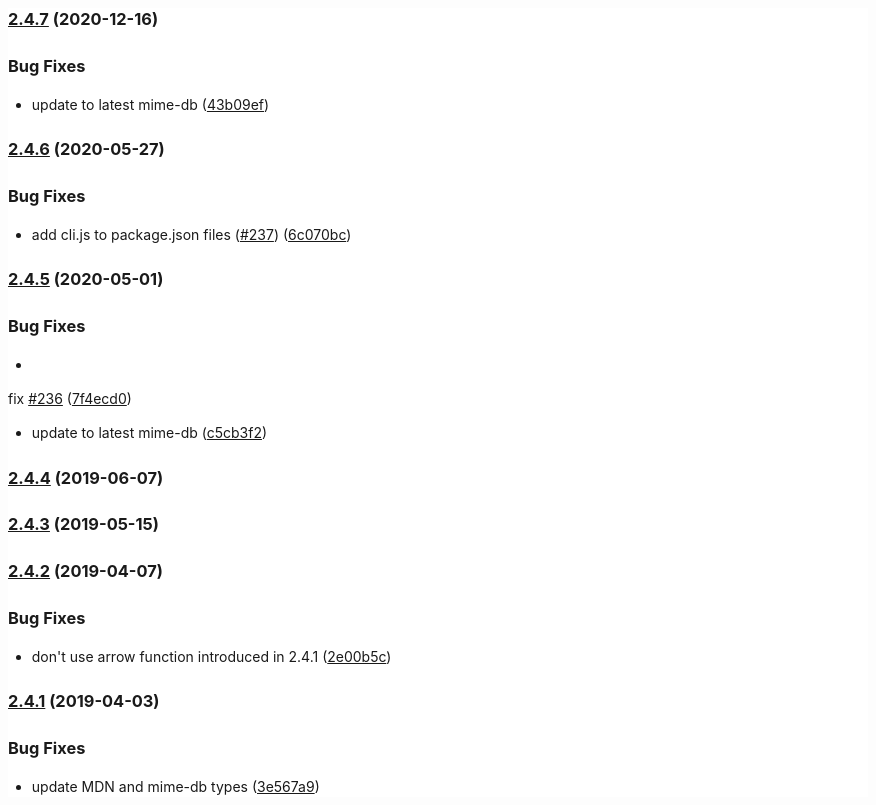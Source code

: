 ### [2.4.7](https://github.com/broofa/mime/compare/v2.4.6...v2.4.7) (2020-12-16)

### Bug Fixes

* update to latest mime-db ([43b09ef](https://github.com/broofa/mime/commit/43b09eff0233eacc449af2b1f99a19ba9e104a44))

### [2.4.6](https://github.com/broofa/mime/compare/v2.4.5...v2.4.6) (2020-05-27)

### Bug Fixes

* add cli.js to package.json
  files ([#237](https://github.com/broofa/mime/issues/237)) ([6c070bc](https://github.com/broofa/mime/commit/6c070bc298fa12a48e2ed126fbb9de641a1e7ebc))

### [2.4.5](https://github.com/broofa/mime/compare/v2.4.4...v2.4.5) (2020-05-01)

### Bug Fixes

*

fix [#236](https://github.com/broofa/mime/issues/236) ([7f4ecd0](https://github.com/broofa/mime/commit/7f4ecd0d850ed22c9e3bfda2c11fc74e4dde12a7))

* update to latest mime-db ([c5cb3f2](https://github.com/broofa/mime/commit/c5cb3f2ab8b07642a066efbde1142af1b90c927b))

### [2.4.4](https://github.com/broofa/mime/compare/v2.4.3...v2.4.4) (2019-06-07)

### [2.4.3](https://github.com/broofa/mime/compare/v2.4.2...v2.4.3) (2019-05-15)

### [2.4.2](https://github.com/broofa/mime/compare/v2.4.1...v2.4.2) (2019-04-07)

### Bug Fixes

* don't use arrow function introduced in 2.4.1 ([2e00b5c](https://github.com/broofa/mime/commit/2e00b5c))

### [2.4.1](https://github.com/broofa/mime/compare/v2.4.0...v2.4.1) (2019-04-03)

### Bug Fixes

* update MDN and mime-db types ([3e567a9](https://github.com/broofa/mime/commit/3e567a9))
